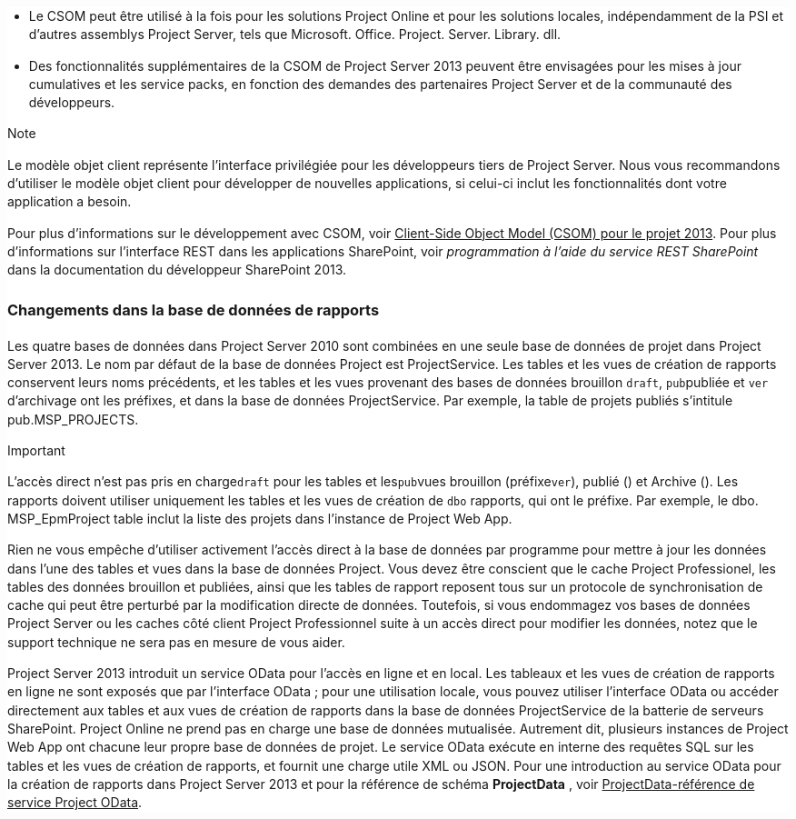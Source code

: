 - Le CSOM peut être utilisé à la fois pour les solutions Project Online et pour les solutions locales, indépendamment de la PSI et d’autres assemblys Project Server, tels que Microsoft. Office. Project. Server. Library. dll.
    
- Des fonctionnalités supplémentaires de la CSOM de Project Server 2013 peuvent être envisagées pour les mises à jour cumulatives et les service packs, en fonction des demandes des partenaires Project Server et de la communauté des développeurs.
    
> [!NOTE]
> Le modèle objet client représente l’interface privilégiée pour les développeurs tiers de Project Server. Nous vous recommandons d’utiliser le modèle objet client pour développer de nouvelles applications, si celui-ci inclut les fonctionnalités dont votre application a besoin. 
  
Pour plus d’informations sur le développement avec CSOM, voir [Client-Side Object Model (CSOM) pour le projet 2013](client-side-object-model-csom-for-project-2013.md). Pour plus d’informations sur l’interface REST dans les applications SharePoint, voir *programmation à l’aide du service REST SharePoint* dans la documentation du développeur SharePoint 2013. 
  
### <a name="changes-in-the-reporting-database"></a>Changements dans la base de données de rapports
<a name="pj15_WhatsNew_RDBChanges"> </a>

Les quatre bases de données dans Project Server 2010 sont combinées en une seule base de données de projet dans Project Server 2013. Le nom par défaut de la base de données Project est ProjectService. Les tables et les vues de création de rapports conservent leurs noms précédents, et les tables et les vues provenant des bases de données brouillon `draft`, `pub`publiée et `ver` d’archivage ont les préfixes, et dans la base de données ProjectService. Par exemple, la table de projets publiés s’intitule pub.MSP_PROJECTS. 
  
> [!IMPORTANT]
> L’accès direct n’est pas pris en charge`draft` pour les tables et les`pub`vues brouillon (préfixe`ver`), publié () et Archive (). Les rapports doivent utiliser uniquement les tables et les vues de création de `dbo` rapports, qui ont le préfixe. Par exemple, le dbo. MSP_EpmProject table inclut la liste des projets dans l’instance de Project Web App. 
>
> Rien ne vous empêche d’utiliser activement l’accès direct à la base de données par programme pour mettre à jour les données dans l’une des tables et vues dans la base de données Project. Vous devez être conscient que le cache Project Professionel, les tables des données brouillon et publiées, ainsi que les tables de rapport reposent tous sur un protocole de synchronisation de cache qui peut être perturbé par la modification directe de données. Toutefois, si vous endommagez vos bases de données Project Server ou les caches côté client Project Professionnel suite à un accès direct pour modifier les données, notez que le support technique ne sera pas en mesure de vous aider. 
  
Project Server 2013 introduit un service OData pour l’accès en ligne et en local. Les tableaux et les vues de création de rapports en ligne ne sont exposés que par l’interface OData ; pour une utilisation locale, vous pouvez utiliser l’interface OData ou accéder directement aux tables et aux vues de création de rapports dans la base de données ProjectService de la batterie de serveurs SharePoint. Project Online ne prend pas en charge une base de données mutualisée. Autrement dit, plusieurs instances de Project Web App ont chacune leur propre base de données de projet. Le service OData exécute en interne des requêtes SQL sur les tables et les vues de création de rapports, et fournit une charge utile XML ou JSON. Pour une introduction au service OData pour la création de rapports dans Project Server 2013 et pour la référence de schéma **ProjectData** , voir [ProjectData-référence de service Project OData](https://msdn.microsoft.com/library/office/jj163015.aspx).
  